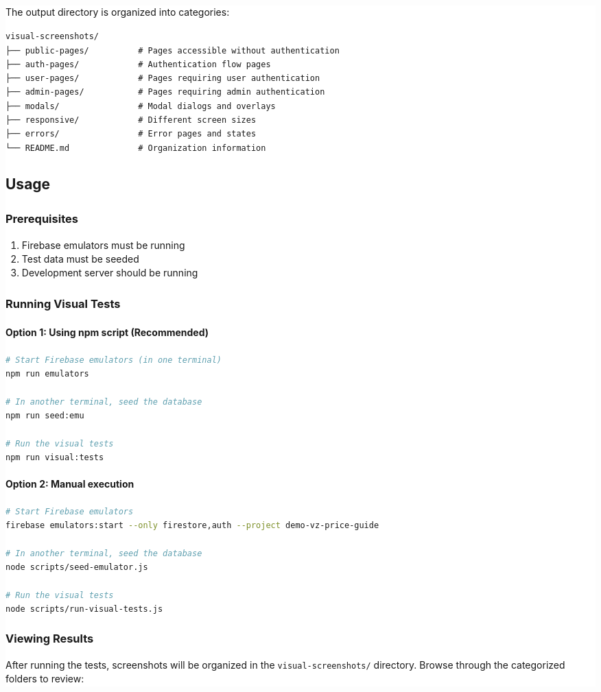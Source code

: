 The output directory is organized into categories:

```
visual-screenshots/
├── public-pages/          # Pages accessible without authentication
├── auth-pages/            # Authentication flow pages
├── user-pages/            # Pages requiring user authentication
├── admin-pages/           # Pages requiring admin authentication
├── modals/                # Modal dialogs and overlays
├── responsive/            # Different screen sizes
├── errors/                # Error pages and states
└── README.md              # Organization information
```

## Usage

### Prerequisites

1. Firebase emulators must be running
2. Test data must be seeded
3. Development server should be running

### Running Visual Tests

#### Option 1: Using npm script (Recommended)

```bash
# Start Firebase emulators (in one terminal)
npm run emulators

# In another terminal, seed the database
npm run seed:emu

# Run the visual tests
npm run visual:tests
```

#### Option 2: Manual execution

```bash
# Start Firebase emulators
firebase emulators:start --only firestore,auth --project demo-vz-price-guide

# In another terminal, seed the database
node scripts/seed-emulator.js

# Run the visual tests
node scripts/run-visual-tests.js
```

### Viewing Results

After running the tests, screenshots will be organized in the `visual-screenshots/` directory. Browse through the categorized folders to review:
